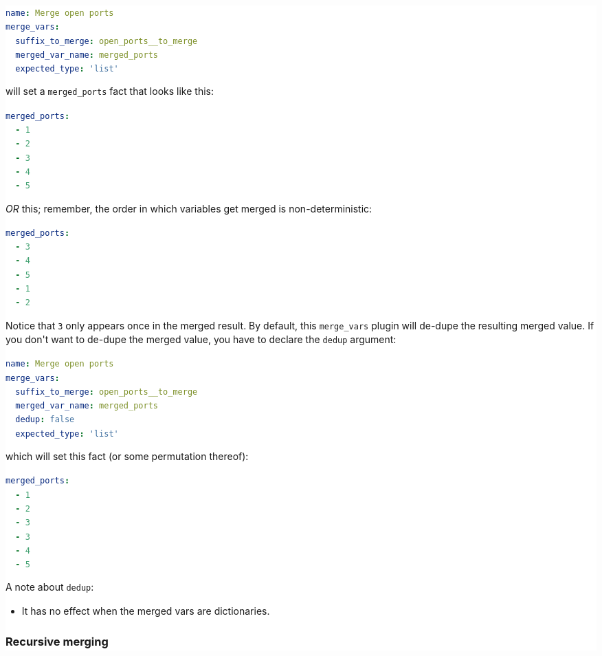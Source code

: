 ```yaml
name: Merge open ports
merge_vars:
  suffix_to_merge: open_ports__to_merge
  merged_var_name: merged_ports
  expected_type: 'list'
```
will set a `merged_ports` fact that looks like this:

```yaml
merged_ports:
  - 1
  - 2
  - 3
  - 4
  - 5
```

*OR* this; remember, the order in which variables get merged is non-deterministic:

```yaml
merged_ports:
  - 3
  - 4
  - 5
  - 1
  - 2
```

Notice that `3` only appears once in the merged result. By default, this
`merge_vars` plugin will de-dupe the resulting merged value. If you don't want
to de-dupe the merged value, you have to declare the `dedup` argument:

```yaml
name: Merge open ports
merge_vars:
  suffix_to_merge: open_ports__to_merge
  merged_var_name: merged_ports
  dedup: false
  expected_type: 'list'
```
which will set this fact (or some permutation thereof):

```yaml
merged_ports:
  - 1
  - 2
  - 3
  - 3
  - 4
  - 5
```

A note about `dedup`:
  * It has no effect when the merged vars are dictionaries.

### Recursive merging ###
